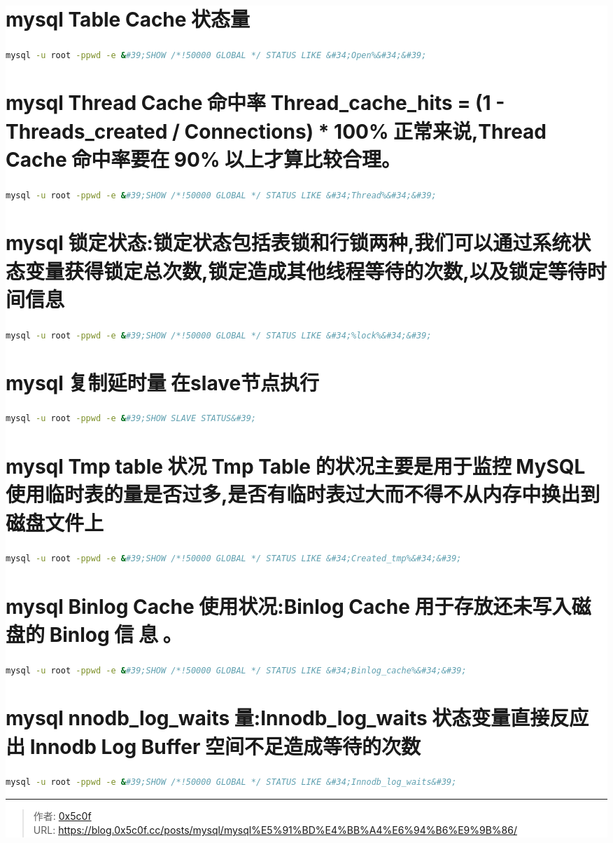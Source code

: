 # mysql Table Cache 状态量
```bash
mysql -u root -ppwd -e &#39;SHOW /*!50000 GLOBAL */ STATUS LIKE &#34;Open%&#34;&#39;
```

# mysql Thread Cache 命中率  Thread_cache_hits = (1 - Threads_created / Connections) * 100%  正常来说,Thread Cache 命中率要在 90% 以上才算比较合理。
```bash
mysql -u root -ppwd -e &#39;SHOW /*!50000 GLOBAL */ STATUS LIKE &#34;Thread%&#34;&#39;  
```

# mysql 锁定状态:锁定状态包括表锁和行锁两种,我们可以通过系统状态变量获得锁定总次数,锁定造成其他线程等待的次数,以及锁定等待时间信息
```bash
mysql -u root -ppwd -e &#39;SHOW /*!50000 GLOBAL */ STATUS LIKE &#34;%lock%&#34;&#39;
```

# mysql 复制延时量 在slave节点执行
```bash
mysql -u root -ppwd -e &#39;SHOW SLAVE STATUS&#39;
```

# mysql Tmp table 状况 Tmp Table 的状况主要是用于监控 MySQL 使用临时表的量是否过多,是否有临时表过大而不得不从内存中换出到磁盘文件上
```bash
mysql -u root -ppwd -e &#39;SHOW /*!50000 GLOBAL */ STATUS LIKE &#34;Created_tmp%&#34;&#39;
```

# mysql Binlog Cache 使用状况:Binlog Cache 用于存放还未写入磁盘的 Binlog 信 息 。
```bash
mysql -u root -ppwd -e &#39;SHOW /*!50000 GLOBAL */ STATUS LIKE &#34;Binlog_cache%&#34;&#39;
```

# mysql nnodb_log_waits 量:Innodb_log_waits 状态变量直接反应出 Innodb Log Buffer 空间不足造成等待的次数
```bash
mysql -u root -ppwd -e &#39;SHOW /*!50000 GLOBAL */ STATUS LIKE &#34;Innodb_log_waits&#39;
```

---

> 作者: [0x5c0f](https://blog.0x5c0f.cc)  
> URL: https://blog.0x5c0f.cc/posts/mysql/mysql%E5%91%BD%E4%BB%A4%E6%94%B6%E9%9B%86/  

